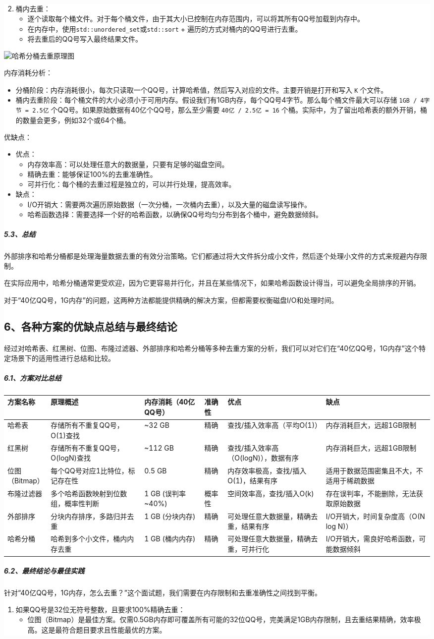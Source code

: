 2.  桶内去重：
    *   逐个读取每个桶文件。对于每个桶文件，由于其大小已控制在内存范围内，可以将其所有QQ号加载到内存中。
    *   在内存中，使用`std::unordered_set`或`std::sort` + 遍历的方式对桶内的QQ号进行去重。
    *   将去重后的QQ号写入最终结果文件。

![哈希分桶去重原理图](https://cdn.jsdelivr.net/gh/aqjsp/photos/hash-bucketing-diagram.svg)

内存消耗分析：

*   分桶阶段：内存消耗很小，每次只读取一个QQ号，计算哈希值，然后写入对应的文件。主要开销是打开和写入 `K` 个文件。
*   桶内去重阶段：每个桶文件的大小必须小于可用内存。假设我们有1GB内存，每个QQ号4字节。那么每个桶文件最大可以存储 `1GB / 4字节 = 2.5亿` 个QQ号。如果原始数据有40亿个QQ号，那么至少需要 `40亿 / 2.5亿 = 16` 个桶。实际中，为了留出哈希表的额外开销，桶的数量会更多，例如32个或64个桶。

优缺点：

*   优点：
    *   内存效率高：可以处理任意大的数据量，只要有足够的磁盘空间。
    *   精确去重：能够保证100%的去重准确性。
    *   可并行化：每个桶的去重过程是独立的，可以并行处理，提高效率。
*   缺点：
    *   I/O开销大：需要两次遍历原始数据（一次分桶，一次桶内去重），以及大量的磁盘读写操作。
    *   哈希函数选择：需要选择一个好的哈希函数，以确保QQ号均匀分布到各个桶中，避免数据倾斜。

##### 5.3、总结

外部排序和哈希分桶都是处理海量数据去重的有效分治策略。它们都通过将大文件拆分成小文件，然后逐个处理小文件的方式来规避内存限制。

在实际应用中，哈希分桶通常更受欢迎，因为它更容易并行化，并且在某些情况下，如果哈希函数设计得当，可以避免全局排序的开销。

对于“40亿QQ号，1G内存”的问题，这两种方法都能提供精确的解决方案，但都需要权衡磁盘I/O和处理时间。


## 6、各种方案的优缺点总结与最终结论

经过对哈希表、红黑树、位图、布隆过滤器、外部排序和哈希分桶等多种去重方案的分析，我们可以对它们在“40亿QQ号，1G内存”这个特定场景下的适用性进行总结和比较。

##### 6.1、方案对比总结

| 方案名称         | 原理概述                                     | 内存消耗（40亿QQ号） | 准确性 | 优点                                         | 缺点                                           |
| :--------------- | :------------------------------------------- | :------------------- | :----- | :------------------------------------------- | :--------------------------------------------- |
| 哈希表       | 存储所有不重复QQ号，O(1)查找                 | ~32 GB               | 精确   | 查找/插入效率高（平均O(1)）                  | 内存消耗巨大，远超1GB限制                      |
| 红黑树       | 存储所有不重复QQ号，O(logN)查找              | ~112 GB              | 精确   | 查找/插入效率高（O(logN)），数据有序        | 内存消耗巨大，远超1GB限制                      |
| 位图（Bitmap） | 每个QQ号对应1比特位，标记存在性              | 0.5 GB               | 精确   | 内存效率极高，查找/插入O(1)，结果有序        | 适用于数据范围密集且不大，不适用于稀疏数据   |
| 布隆过滤器   | 多个哈希函数映射到位数组，概率性判断         | 1 GB (误判率~40%)    | 概率性 | 空间效率高，查找/插入O(k)                    | 存在误判率，不能删除，无法获取原始数据       |
| 外部排序     | 分块内存排序，多路归并去重                   | 1 GB (分块内存)      | 精确   | 可处理任意大数据量，精确去重，结果有序       | I/O开销大，时间复杂度高（O(N log N)）        |
| 哈希分桶     | 哈希到多个小文件，桶内内存去重               | 1 GB (桶内内存)      | 精确   | 可处理任意大数据量，精确去重，可并行化       | I/O开销大，需良好哈希函数，可能数据倾斜       |

##### 6.2、最终结论与最佳实践

针对“40亿QQ号，1G内存，怎么去重？”这个面试题，我们需要在内存限制和去重准确性之间找到平衡。

1.  如果QQ号是32位无符号整数，且要求100%精确去重：
    *   位图（Bitmap）是最佳方案。仅需0.5GB内存即可覆盖所有可能的32位QQ号，完美满足1GB内存限制，且去重结果精确，效率极高。这是最符合题目要求且性能最优的方案。

